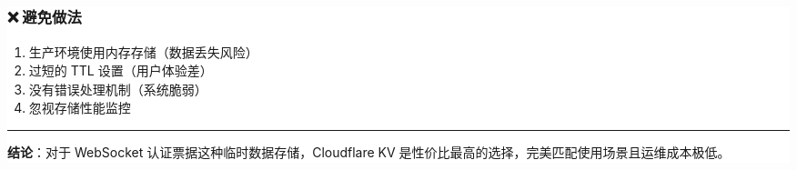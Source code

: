 ### ❌ 避免做法

1. 生产环境使用内存存储（数据丢失风险）
2. 过短的 TTL 设置（用户体验差）
3. 没有错误处理机制（系统脆弱）
4. 忽视存储性能监控

---

**结论**：对于 WebSocket 认证票据这种临时数据存储，Cloudflare KV 是性价比最高的选择，完美匹配使用场景且运维成本极低。
